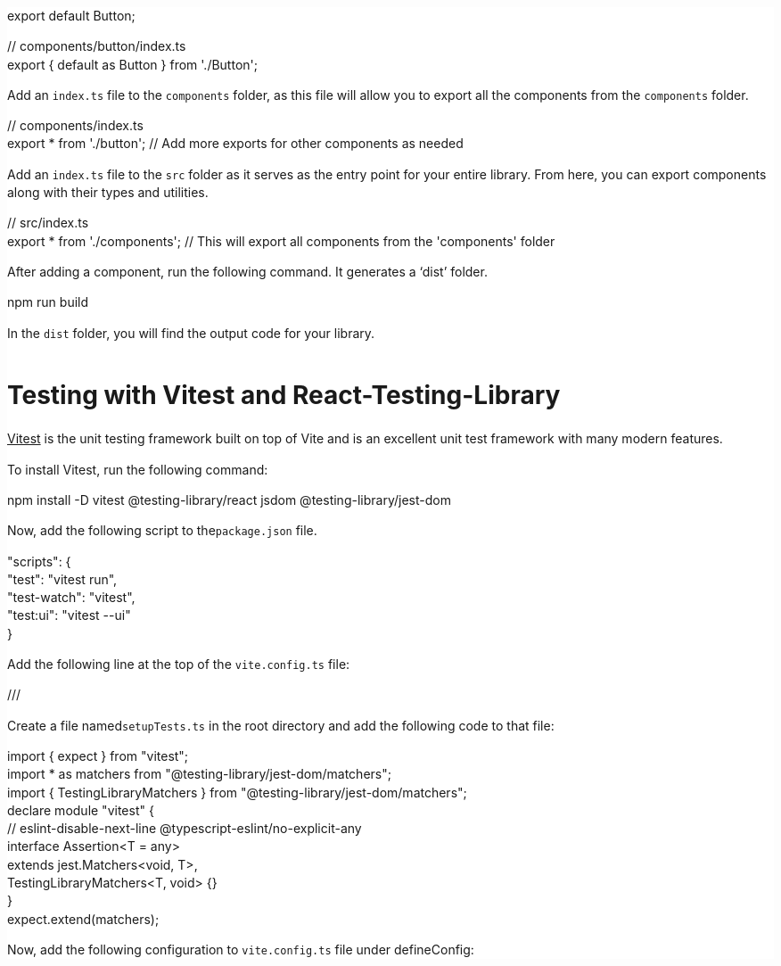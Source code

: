 export default Button;

// components/button/index.ts  
export { default as Button } from './Button';

Add an `index.ts` file to the `components` folder, as this file will allow you to export all the components from the `components` folder.

// components/index.ts  
export * from './button'; // Add more exports for other components as needed

Add an `index.ts` file to the `src` folder as it serves as the entry point for your entire library. From here, you can export components along with their types and utilities.

// src/index.ts  
export * from './components'; // This will export all components from the 'components' folder

After adding a component, run the following command. It generates a ‘dist’ folder.

npm run build

In the `dist` folder, you will find the output code for your library.

# Testing with Vitest and React-Testing-Library

[Vitest](https://vitest.dev/) is the unit testing framework built on top of Vite and is an excellent unit test framework with many modern features.

To install Vitest, run the following command:

npm install -D vitest @testing-library/react jsdom @testing-library/jest-dom

Now, add the following script to the`package.json` file.

"scripts": {  
  "test": "vitest run",  
  "test-watch": "vitest",  
  "test:ui": "vitest --ui"  
}

Add the following line at the top of the `vite.config.ts` file:

/// <reference types="vitest" />

Create a file named`setupTests.ts` in the root directory and add the following code to that file:

import { expect } from "vitest";  
import * as matchers from "@testing-library/jest-dom/matchers";  
import { TestingLibraryMatchers } from "@testing-library/jest-dom/matchers";  
declare module "vitest" {  
  // eslint-disable-next-line @typescript-eslint/no-explicit-any  
  interface Assertion<T = any>  
    extends jest.Matchers<void, T>,  
      TestingLibraryMatchers<T, void> {}  
}  
expect.extend(matchers);

Now, add the following configuration to `vite.config.ts` file under defineConfig:
